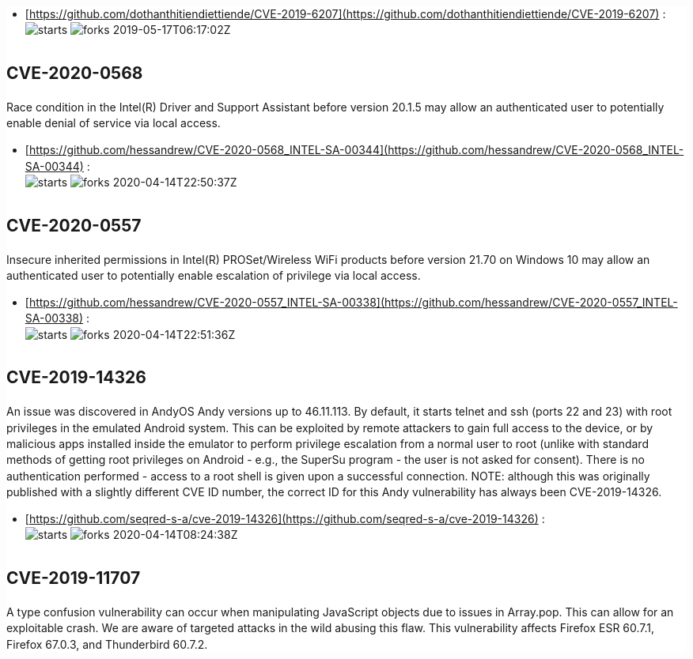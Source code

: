 - [https://github.com/dothanthitiendiettiende/CVE-2019-6207](https://github.com/dothanthitiendiettiende/CVE-2019-6207) :  
![starts](https://img.shields.io/github/stars/dothanthitiendiettiende/CVE-2019-6207.svg) 
![forks](https://img.shields.io/github/forks/dothanthitiendiettiende/CVE-2019-6207.svg) 
2019-05-17T06:17:02Z

## CVE-2020-0568
 Race condition in the Intel(R) Driver and Support Assistant before version 20.1.5 may allow an authenticated user to potentially enable denial of service via local access.

- [https://github.com/hessandrew/CVE-2020-0568_INTEL-SA-00344](https://github.com/hessandrew/CVE-2020-0568_INTEL-SA-00344) :  
![starts](https://img.shields.io/github/stars/hessandrew/CVE-2020-0568_INTEL-SA-00344.svg) 
![forks](https://img.shields.io/github/forks/hessandrew/CVE-2020-0568_INTEL-SA-00344.svg) 
2020-04-14T22:50:37Z

## CVE-2020-0557
 Insecure inherited permissions in Intel(R) PROSet/Wireless WiFi products before version 21.70 on Windows 10 may allow an authenticated user to potentially enable escalation of privilege via local access.

- [https://github.com/hessandrew/CVE-2020-0557_INTEL-SA-00338](https://github.com/hessandrew/CVE-2020-0557_INTEL-SA-00338) :  
![starts](https://img.shields.io/github/stars/hessandrew/CVE-2020-0557_INTEL-SA-00338.svg) 
![forks](https://img.shields.io/github/forks/hessandrew/CVE-2020-0557_INTEL-SA-00338.svg) 
2020-04-14T22:51:36Z

## CVE-2019-14326
 An issue was discovered in AndyOS Andy versions up to 46.11.113. By default, it starts telnet and ssh (ports 22 and 23) with root privileges in the emulated Android system. This can be exploited by remote attackers to gain full access to the device, or by malicious apps installed inside the emulator to perform privilege escalation from a normal user to root (unlike with standard methods of getting root privileges on Android - e.g., the SuperSu program - the user is not asked for consent). There is no authentication performed - access to a root shell is given upon a successful connection. NOTE: although this was originally published with a slightly different CVE ID number, the correct ID for this Andy vulnerability has always been CVE-2019-14326.

- [https://github.com/seqred-s-a/cve-2019-14326](https://github.com/seqred-s-a/cve-2019-14326) :  
![starts](https://img.shields.io/github/stars/seqred-s-a/cve-2019-14326.svg) 
![forks](https://img.shields.io/github/forks/seqred-s-a/cve-2019-14326.svg) 
2020-04-14T08:24:38Z

## CVE-2019-11707
 A type confusion vulnerability can occur when manipulating JavaScript objects due to issues in Array.pop. This can allow for an exploitable crash. We are aware of targeted attacks in the wild abusing this flaw. This vulnerability affects Firefox ESR  60.7.1, Firefox  67.0.3, and Thunderbird  60.7.2.
